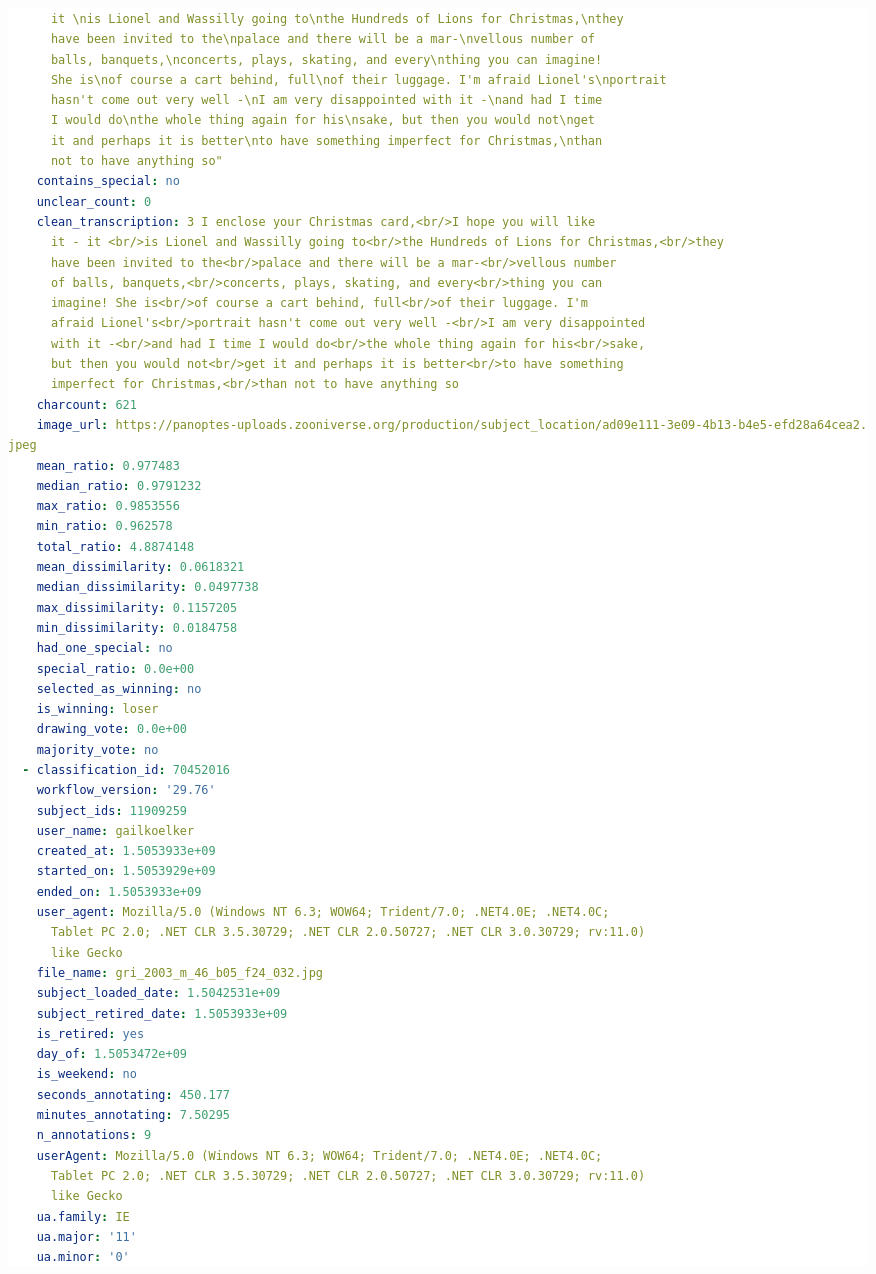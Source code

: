 ```yaml
      it \nis Lionel and Wassilly going to\nthe Hundreds of Lions for Christmas,\nthey
      have been invited to the\npalace and there will be a mar-\nvellous number of
      balls, banquets,\nconcerts, plays, skating, and every\nthing you can imagine!
      She is\nof course a cart behind, full\nof their luggage. I'm afraid Lionel's\nportrait
      hasn't come out very well -\nI am very disappointed with it -\nand had I time
      I would do\nthe whole thing again for his\nsake, but then you would not\nget
      it and perhaps it is better\nto have something imperfect for Christmas,\nthan
      not to have anything so"
    contains_special: no
    unclear_count: 0
    clean_transcription: 3 I enclose your Christmas card,<br/>I hope you will like
      it - it <br/>is Lionel and Wassilly going to<br/>the Hundreds of Lions for Christmas,<br/>they
      have been invited to the<br/>palace and there will be a mar-<br/>vellous number
      of balls, banquets,<br/>concerts, plays, skating, and every<br/>thing you can
      imagine! She is<br/>of course a cart behind, full<br/>of their luggage. I'm
      afraid Lionel's<br/>portrait hasn't come out very well -<br/>I am very disappointed
      with it -<br/>and had I time I would do<br/>the whole thing again for his<br/>sake,
      but then you would not<br/>get it and perhaps it is better<br/>to have something
      imperfect for Christmas,<br/>than not to have anything so
    charcount: 621
    image_url: https://panoptes-uploads.zooniverse.org/production/subject_location/ad09e111-3e09-4b13-b4e5-efd28a64cea2.jpeg
    mean_ratio: 0.977483
    median_ratio: 0.9791232
    max_ratio: 0.9853556
    min_ratio: 0.962578
    total_ratio: 4.8874148
    mean_dissimilarity: 0.0618321
    median_dissimilarity: 0.0497738
    max_dissimilarity: 0.1157205
    min_dissimilarity: 0.0184758
    had_one_special: no
    special_ratio: 0.0e+00
    selected_as_winning: no
    is_winning: loser
    drawing_vote: 0.0e+00
    majority_vote: no
  - classification_id: 70452016
    workflow_version: '29.76'
    subject_ids: 11909259
    user_name: gailkoelker
    created_at: 1.5053933e+09
    started_on: 1.5053929e+09
    ended_on: 1.5053933e+09
    user_agent: Mozilla/5.0 (Windows NT 6.3; WOW64; Trident/7.0; .NET4.0E; .NET4.0C;
      Tablet PC 2.0; .NET CLR 3.5.30729; .NET CLR 2.0.50727; .NET CLR 3.0.30729; rv:11.0)
      like Gecko
    file_name: gri_2003_m_46_b05_f24_032.jpg
    subject_loaded_date: 1.5042531e+09
    subject_retired_date: 1.5053933e+09
    is_retired: yes
    day_of: 1.5053472e+09
    is_weekend: no
    seconds_annotating: 450.177
    minutes_annotating: 7.50295
    n_annotations: 9
    userAgent: Mozilla/5.0 (Windows NT 6.3; WOW64; Trident/7.0; .NET4.0E; .NET4.0C;
      Tablet PC 2.0; .NET CLR 3.5.30729; .NET CLR 2.0.50727; .NET CLR 3.0.30729; rv:11.0)
      like Gecko
    ua.family: IE
    ua.major: '11'
    ua.minor: '0'
```